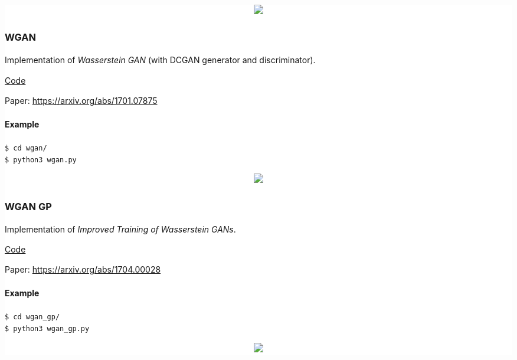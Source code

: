<p align="center">
    <img src="http://eriklindernoren.se/images/srgan.png" width="640"\>
</p>

### WGAN
Implementation of _Wasserstein GAN_ (with DCGAN generator and discriminator).

[Code](wgan/wgan.py)

Paper: https://arxiv.org/abs/1701.07875

#### Example
```
$ cd wgan/
$ python3 wgan.py
```

<p align="center">
    <img src="http://eriklindernoren.se/images/wgan2.png" width="640"\>
</p>

### WGAN GP
Implementation of _Improved Training of Wasserstein GANs_.

[Code](wgan_gp/wgan_gp.py)

Paper: https://arxiv.org/abs/1704.00028

#### Example
```
$ cd wgan_gp/
$ python3 wgan_gp.py
```

<p align="center">
    <img src="http://eriklindernoren.se/images/imp_wgan.gif" width="640"\>
</p>
